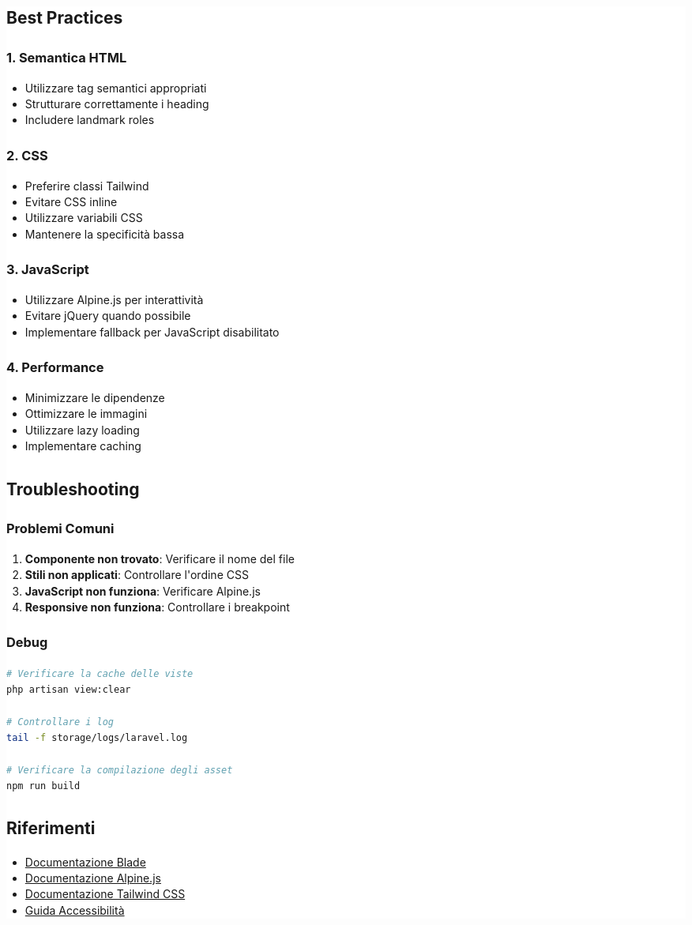 ## Best Practices

### 1. Semantica HTML

- Utilizzare tag semantici appropriati
- Strutturare correttamente i heading
- Includere landmark roles

### 2. CSS

- Preferire classi Tailwind
- Evitare CSS inline
- Utilizzare variabili CSS
- Mantenere la specificità bassa

### 3. JavaScript

- Utilizzare Alpine.js per interattività
- Evitare jQuery quando possibile
- Implementare fallback per JavaScript disabilitato

### 4. Performance

- Minimizzare le dipendenze
- Ottimizzare le immagini
- Utilizzare lazy loading
- Implementare caching

## Troubleshooting

### Problemi Comuni

1. **Componente non trovato**: Verificare il nome del file
2. **Stili non applicati**: Controllare l'ordine CSS
3. **JavaScript non funziona**: Verificare Alpine.js
4. **Responsive non funziona**: Controllare i breakpoint

### Debug

```bash
# Verificare la cache delle viste
php artisan view:clear

# Controllare i log
tail -f storage/logs/laravel.log

# Verificare la compilazione degli asset
npm run build
```

## Riferimenti

- [Documentazione Blade](https://laravel.com/docs/blade)
- [Documentazione Alpine.js](https://alpinejs.dev/)
- [Documentazione Tailwind CSS](https://tailwindcss.com/docs)
- [Guida Accessibilità](https://www.w3.org/WAI/WCAG21/quickref/) 
